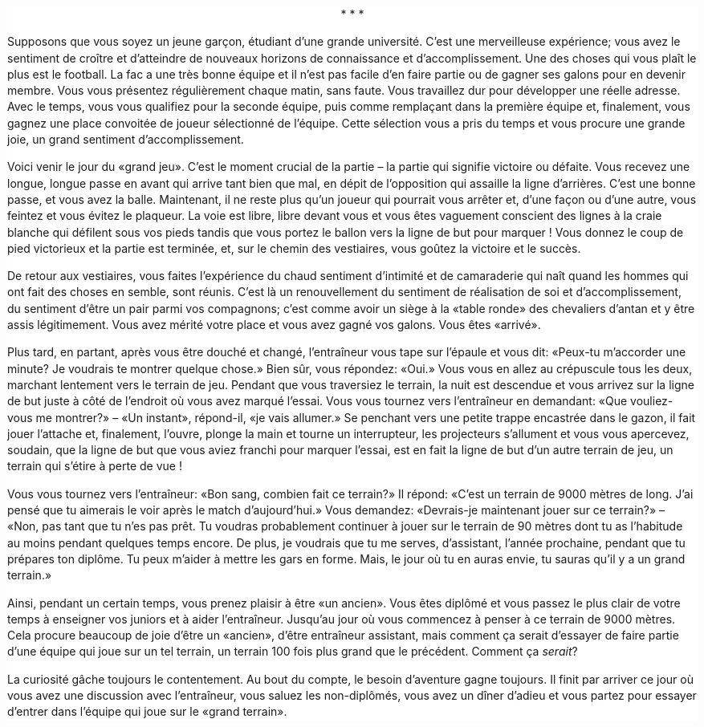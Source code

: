 <p style="text-align: center;">* * *</p>

Supposons que vous soyez un jeune garçon, étudiant d’une grande université. C’est une merveilleuse expérience; vous avez le sentiment de croître et d’atteindre de nouveaux horizons de connaissance et d’accomplissement. Une des choses qui vous plaît le plus est le football. La fac a une très bonne équipe et il n’est pas facile d’en faire partie ou de gagner ses galons pour en devenir membre. Vous vous présentez régulièrement chaque matin, sans faute. Vous travaillez dur pour développer une réelle adresse. Avec le temps, vous vous qualifiez pour la seconde équipe, puis comme remplaçant dans la première équipe et, finalement, vous gagnez une place convoitée de joueur sélectionné de l’équipe. Cette sélection vous a pris du temps et vous procure une grande joie, un grand sentiment d’accomplissement.

Voici venir le jour du «grand jeu». C’est le moment crucial de la partie – la partie qui signifie victoire ou défaite. Vous recevez une longue, longue passe en avant qui arrive tant bien que mal, en dépit de l’opposition qui assaille la ligne d’arrières. C’est une bonne passe, et vous avez la balle. Maintenant, il ne reste plus qu’un joueur qui pourrait vous arrêter et, d’une façon ou d’une autre, vous feintez et vous évitez le plaqueur. La voie est libre, libre devant vous et vous êtes vaguement conscient des lignes à la craie blanche qui défilent sous vos pieds tandis que vous portez le ballon vers la ligne de but pour marquer ! Vous donnez le coup de pied victorieux et la partie est terminée, et, sur le chemin des vestiaires, vous goûtez la victoire et le succès.

De retour aux vestiaires, vous faites l’expérience du chaud sentiment d’intimité et de camaraderie qui naît quand les hommes qui ont fait des choses en semble, sont réunis. C’est là un renouvellement du sentiment de réalisation de soi et d’accomplissement, du sentiment d’être un pair parmi vos compagnons; c’est comme avoir un siège à la «table ronde» des chevaliers d’antan et y être assis légitimement. Vous avez mérité votre place et vous avez gagné vos galons. Vous êtes «arrivé».

Plus tard, en partant, après vous être douché et changé, l’entraîneur vous tape sur l’épaule et vous dit: «Peux-tu m’accorder une minute? Je voudrais te montrer quelque chose.» Bien sûr, vous répondez: «Oui.» Vous vous en allez au crépuscule tous les deux, marchant lentement vers le terrain de jeu. Pendant que vous traversiez le terrain, la nuit est descendue et vous arrivez sur la ligne de but juste à côté de l’endroit où vous avez marqué l’essai. Vous vous tournez vers l’entraîneur en demandant: «Que vouliez-vous me montrer?» – «Un instant», répond-il, «je vais allumer.» Se penchant vers une petite trappe encastrée dans le gazon, il fait jouer l’attache et, finalement, l’ouvre, plonge la main et tourne un interrupteur, les projecteurs s’allument et vous vous apercevez, soudain, que la ligne de but que vous aviez franchi pour marquer l’essai, est en fait la ligne de but d’un autre terrain de jeu, un terrain qui s’étire à perte de vue !

Vous vous tournez vers l’entraîneur: «Bon sang, combien fait ce terrain?» Il répond: «C’est un terrain de 9000 mètres de long. J’ai pensé que tu aimerais le voir après le match d’aujourd’hui.» Vous demandez: «Devrais-je maintenant jouer sur ce terrain?» – «Non, pas tant que tu n’es pas prêt. Tu voudras probablement continuer à jouer sur le terrain de 90 mètres dont tu as l’habitude au moins pendant quelques temps encore. De plus, je voudrais que tu me serves, d’assistant, l’année prochaine, pendant que tu prépares ton diplôme. Tu peux m’aider à mettre les gars en forme. Mais, le jour où tu en auras envie, tu sauras qu’il y a un grand terrain.»

Ainsi, pendant un certain temps, vous prenez plaisir à être «un ancien». Vous êtes diplômé et vous passez le plus clair de votre temps à enseigner vos juniors et à aider l’entraîneur. Jusqu’au jour où vous commencez à penser à ce terrain de 9000 mètres. Cela procure beaucoup de joie d’être un «ancien», d’être entraîneur assistant, mais comment ça serait d’essayer de faire partie d’une équipe qui joue sur un tel terrain, un terrain 100 fois plus grand que le précédent. Comment ça _serait_?

La curiosité gâche toujours le contentement. Au bout du compte, le besoin d’aventure gagne toujours. Il finit par arriver ce jour où vous avez une discussion avec l’entraîneur, vous saluez les non-diplômés, vous avez un dîner d’adieu et vous partez pour essayer d’entrer dans l’équipe qui joue sur le «grand terrain».
